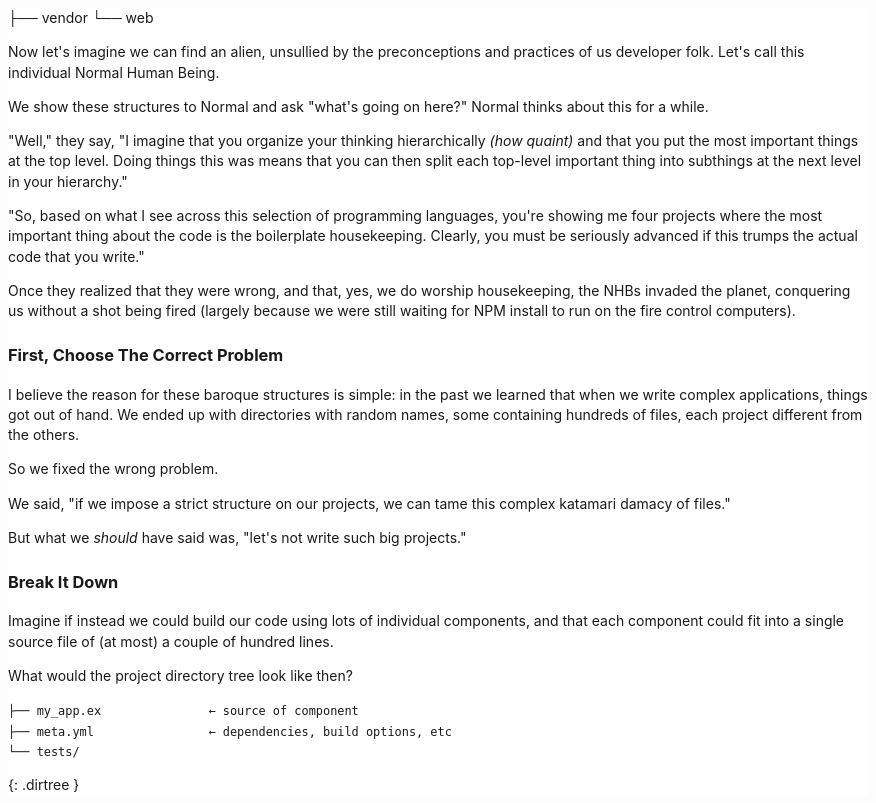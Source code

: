 ├── vendor
└── web
</code></pre>
</td>
</tr>
</table>

Now let's imagine we can find an alien, unsullied by the preconceptions
and practices of us developer folk. Let's call this individual Normal
Human Being.

We show these structures to Normal and ask "what's going on here?"
Normal thinks about this for a while.

"Well," they say, "I imagine that you organize your thinking
hierarchically _(how quaint)_ and that you put the most important things
at the top level. Doing things this was means that you can then split
each top-level important thing into subthings at the next level in your
hierarchy."

"So, based on what I see across this selection of programming languages,
you're showing me four projects where the most important thing about the
code is the boilerplate housekeeping. Clearly, you must be seriously
advanced if this trumps the actual code that you write."

Once they realized that they were wrong, and that, yes, we do worship
housekeeping, the NHBs invaded the planet, conquering us without a shot
being fired (largely because we were still waiting for NPM install
to run on the fire control computers).

### First, Choose The Correct Problem

I believe the reason for these baroque structures is simple: in the past
we learned that when we write complex applications, things got out of
hand. We ended up with directories with random names, some containing
hundreds of files, each project different from the others.

So we fixed the wrong problem.

We said, "if we impose a strict structure on our projects, we can tame
this complex katamari damacy of files."

But what we _should_ have said was, "let's not write such big projects."

### Break It Down

Imagine if instead we could build our code using lots of individual
components, and that each component could fit into a single source file
of (at most) a couple of hundred lines.

What would the project directory tree look like then?

~~~
├── my_app.ex               ← source of component
├── meta.yml                ← dependencies, build options, etc
└── tests/
~~~
{: .dirtree }
